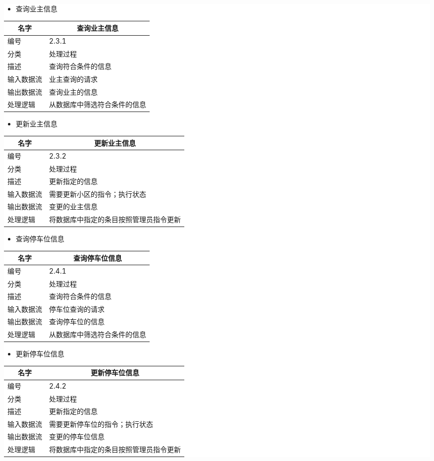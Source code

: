 - 查询业主信息

| 名字       | 查询业主信息                 |
| ---------- | ---------------------------- |
| 编号       | 2.3.1                        |
| 分类       | 处理过程                     |
| 描述       | 查询符合条件的信息           |
| 输入数据流 | 业主查询的请求               |
| 输出数据流 | 查询业主的信息               |
| 处理逻辑   | 从数据库中筛选符合条件的信息 |

- 更新业主信息

| 名字       | 更新业主信息                           |
| ---------- | -------------------------------------- |
| 编号       | 2.3.2                                  |
| 分类       | 处理过程                               |
| 描述       | 更新指定的信息                         |
| 输入数据流 | 需要更新小区的指令；执行状态           |
| 输出数据流 | 变更的业主信息                         |
| 处理逻辑   | 将数据库中指定的条目按照管理员指令更新 |

- 查询停车位信息

| 名字       | 查询停车位信息               |
| ---------- | ---------------------------- |
| 编号       | 2.4.1                        |
| 分类       | 处理过程                     |
| 描述       | 查询符合条件的信息           |
| 输入数据流 | 停车位查询的请求             |
| 输出数据流 | 查询停车位的信息             |
| 处理逻辑   | 从数据库中筛选符合条件的信息 |

- 更新停车位信息

| 名字       | 更新停车位信息                         |
| ---------- | -------------------------------------- |
| 编号       | 2.4.2                                  |
| 分类       | 处理过程                               |
| 描述       | 更新指定的信息                         |
| 输入数据流 | 需要更新停车位的指令；执行状态         |
| 输出数据流 | 变更的停车位信息                       |
| 处理逻辑   | 将数据库中指定的条目按照管理员指令更新 |
